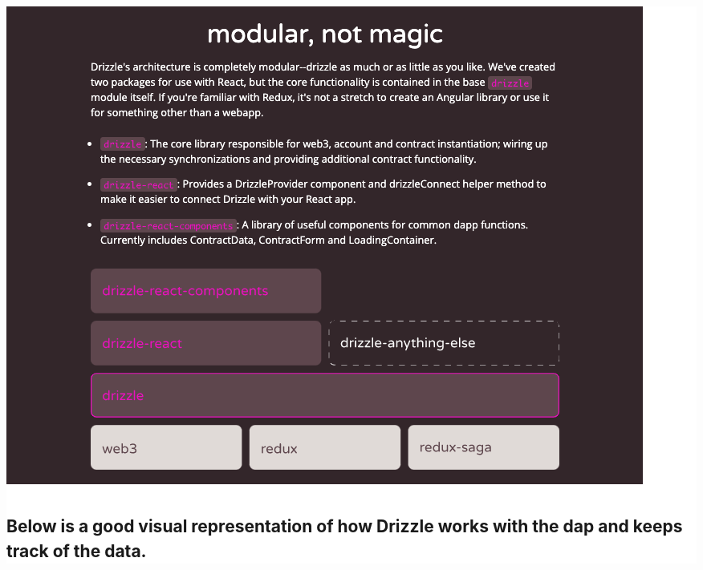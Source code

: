 ![](media\image2.png)
-----------------------------------------------------------------

Below is a good visual representation of how Drizzle works with the dap and keeps track of the data.
----------------------------------------------------------------------------------------------------
